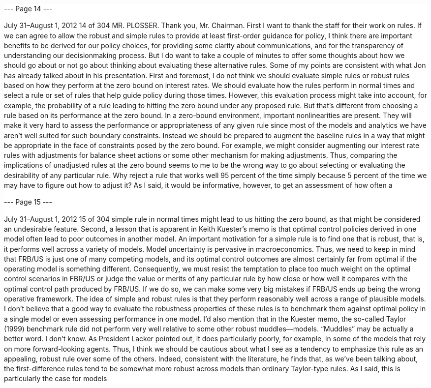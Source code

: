 --- Page 14 ---

July 31–August 1, 2012 14 of 304
MR. PLOSSER. Thank you, Mr. Chairman. First I want to thank the staff for their work
on rules. If we can agree to allow the robust and simple rules to provide at least first-order
guidance for policy, I think there are important benefits to be derived for our policy choices, for
providing some clarity about communications, and for the transparency of understanding our
decisionmaking process. But I do want to take a couple of minutes to offer some thoughts about
how we should go about or not go about thinking about evaluating these alternative rules. Some
of my points are consistent with what Jon has already talked about in his presentation.
First and foremost, I do not think we should evaluate simple rules or robust rules based
on how they perform at the zero bound on interest rates. We should evaluate how the rules
perform in normal times and select a rule or set of rules that help guide policy during those
times. However, this evaluation process might take into account, for example, the probability of
a rule leading to hitting the zero bound under any proposed rule. But that’s different from
choosing a rule based on its performance at the zero bound. In a zero-bound environment,
important nonlinearities are present. They will make it very hard to assess the performance or
appropriateness of any given rule since most of the models and analytics we have aren’t well
suited for such boundary constraints. Instead we should be prepared to augment the baseline
rules in a way that might be appropriate in the face of constraints posed by the zero bound. For
example, we might consider augmenting our interest rate rules with adjustments for balance
sheet actions or some other mechanism for making adjustments. Thus, comparing the
implications of unadjusted rules at the zero bound seems to me to be the wrong way to go about
selecting or evaluating the desirability of any particular rule. Why reject a rule that works well
95 percent of the time simply because 5 percent of the time we may have to figure out how to
adjust it? As I said, it would be informative, however, to get an assessment of how often a

--- Page 15 ---

July 31–August 1, 2012 15 of 304
simple rule in normal times might lead to us hitting the zero bound, as that might be considered
an undesirable feature.
Second, a lesson that is apparent in Keith Kuester’s memo is that optimal control policies
derived in one model often lead to poor outcomes in another model. An important motivation
for a simple rule is to find one that is robust, that is, it performs well across a variety of models.
Model uncertainty is pervasive in macroeconomics. Thus, we need to keep in mind that FRB/US
is just one of many competing models, and its optimal control outcomes are almost certainly far
from optimal if the operating model is something different. Consequently, we must resist the
temptation to place too much weight on the optimal control scenarios in FBR/US or judge the
value or merits of any particular rule by how close or how well it compares with the optimal
control path produced by FRB/US. If we do so, we can make some very big mistakes if FRB/US
ends up being the wrong operative framework. The idea of simple and robust rules is that they
perform reasonably well across a range of plausible models. I don’t believe that a good way to
evaluate the robustness properties of these rules is to benchmark them against optimal policy in a
single model or even assessing performance in one model.
I’d also mention that in the Kuester memo, the so-called Taylor (1999) benchmark rule
did not perform very well relative to some other robust muddles—models. “Muddles” may be
actually a better word. I don’t know. As President Lacker pointed out, it does particularly
poorly, for example, in some of the models that rely on more forward-looking agents. Thus, I
think we should be cautious about what I see as a tendency to emphasize this rule as an
appealing, robust rule over some of the others. Indeed, consistent with the literature, he finds
that, as we’ve been talking about, the first-difference rules tend to be somewhat more robust
across models than ordinary Taylor-type rules. As I said, this is particularly the case for models
